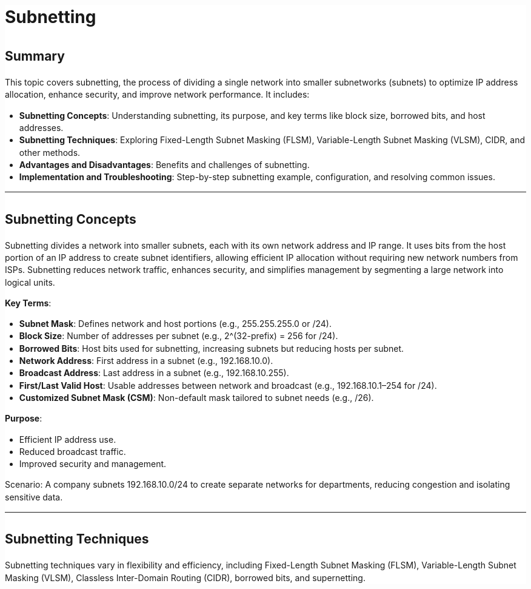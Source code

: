 # Subnetting

## Summary

This topic covers subnetting, the process of dividing a single network into smaller subnetworks (subnets) to optimize IP address allocation, enhance security, and improve network performance. It includes:

* **Subnetting Concepts**: Understanding subnetting, its purpose, and key terms like block size, borrowed bits, and host addresses.
* **Subnetting Techniques**: Exploring Fixed-Length Subnet Masking (FLSM), Variable-Length Subnet Masking (VLSM), CIDR, and other methods.
* **Advantages and Disadvantages**: Benefits and challenges of subnetting.
* **Implementation and Troubleshooting**: Step-by-step subnetting example, configuration, and resolving common issues.

---

## Subnetting Concepts

Subnetting divides a network into smaller subnets, each with its own network address and IP range. It uses bits from the host portion of an IP address to create subnet identifiers, allowing efficient IP allocation without requiring new network numbers from ISPs. Subnetting reduces network traffic, enhances security, and simplifies management by segmenting a large network into logical units.

**Key Terms**:
- **Subnet Mask**: Defines network and host portions (e.g., 255.255.255.0 or /24).
- **Block Size**: Number of addresses per subnet (e.g., 2^(32-prefix) = 256 for /24).
- **Borrowed Bits**: Host bits used for subnetting, increasing subnets but reducing hosts per subnet.
- **Network Address**: First address in a subnet (e.g., 192.168.10.0).
- **Broadcast Address**: Last address in a subnet (e.g., 192.168.10.255).
- **First/Last Valid Host**: Usable addresses between network and broadcast (e.g., 192.168.10.1–254 for /24).
- **Customized Subnet Mask (CSM)**: Non-default mask tailored to subnet needs (e.g., /26).

**Purpose**:
- Efficient IP address use.
- Reduced broadcast traffic.
- Improved security and management.

Scenario: A company subnets 192.168.10.0/24 to create separate networks for departments, reducing congestion and isolating sensitive data.

---

## Subnetting Techniques

Subnetting techniques vary in flexibility and efficiency, including Fixed-Length Subnet Masking (FLSM), Variable-Length Subnet Masking (VLSM), Classless Inter-Domain Routing (CIDR), borrowed bits, and supernetting.
